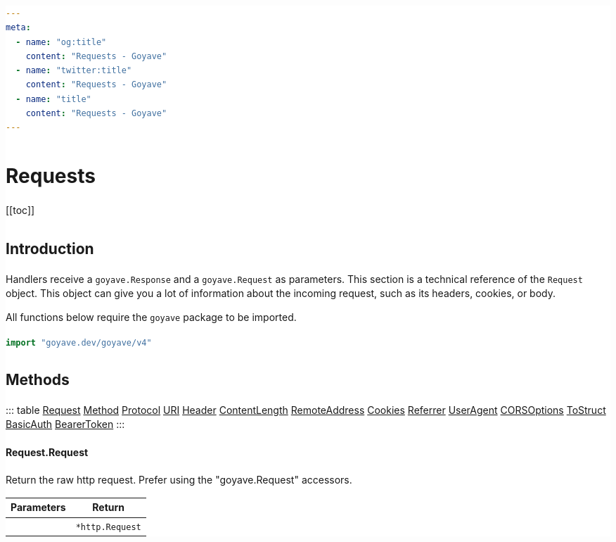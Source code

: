 ```yaml
---
meta:
  - name: "og:title"
    content: "Requests - Goyave"
  - name: "twitter:title"
    content: "Requests - Goyave"
  - name: "title"
    content: "Requests - Goyave"
---
```


# Requests

[[toc]]

## Introduction

Handlers receive a `goyave.Response` and a `goyave.Request` as parameters. This section is a technical reference of the `Request` object. This object can give you a lot of information about the incoming request, such as its headers, cookies, or body.

All functions below require the `goyave` package to be imported.

``` go
import "goyave.dev/goyave/v4"
```

## Methods

::: table
[Request](#request-request)
[Method](#request-method)
[Protocol](#request-protocol)
[URI](#request-uri)
[Header](#request-header)
[ContentLength](#request-contentlength)
[RemoteAddress](#request-remoteaddress)
[Cookies](#request-cookies)
[Referrer](#request-referrer)
[UserAgent](#request-useragent)
[CORSOptions](#request-corsoptions)
[ToStruct](#request-tostruct)
[BasicAuth](#request-basicauth)
[BearerToken](#request-bearertoken)
:::

#### Request.Request

Return the raw http request. Prefer using the "goyave.Request" accessors.

| Parameters | Return          |
|------------|-----------------|
|            | `*http.Request` |
